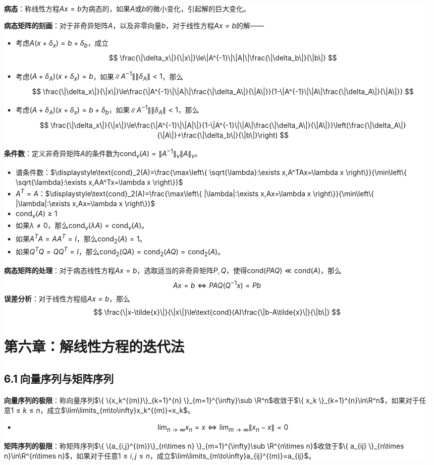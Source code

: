 **病态**：称线性方程$Ax=b$为病态的，如果$A$或$b$的微小变化，引起解的巨大变化。

**病态矩阵的刻画**：对于非奇异矩阵$A$，以及非零向量$b$，对于线性方程$Ax=b$的解——

- 考虑$A(x+\delta_x)=b+\delta_b$，成立
  $$
  \frac{\|\delta_x\|}{\|x\|}\le\|A^{-1}\|\|A|\|\frac{\|\delta_b\|}{\|b\|}
  $$

- 考虑$(A+\delta_A)(x+\delta_x)=b$，如果$\|A^{-1}\|\|\delta_A\|<1$，那么
  $$
  \frac{\|\delta_x\|}{\|x\|}\le\frac{\|A^{-1}\|\|A|\|\frac{\|\delta_A\|}{\|A\|}}{1-\|A^{-1}\|\|A\|\frac{\|\delta_A\|}{\|A\|}}
  $$

- 考虑$(A+\delta_A)(x+\delta_x)=b+\delta_b$，如果$\|A^{-1}\|\|\delta_A\|<1$，那么
  $$
  \frac{\|\delta_x\|}{\|x\|}\le\frac{\|A^{-1}\|\|A|\|}{1-\|A^{-1}\|\|A\|\frac{\|\delta_A\|}{\|A\|}}\left(\frac{\|\delta_A\|}{\|A\|}+\frac{\|\delta_b\|}{\|b\|}\right)
  $$

**条件数**：定义非奇异矩阵$A$的条件数为$\text{cond}_v(A)=\|A^{-1}\|_v\|A\|_v$。

- 谱条件数：$\displaystyle\text{cond}_2(A)=\frac{\max\left\{ \sqrt{\lambda}:\exists x,A^TAx=\lambda x \right\}}{\min\left\{ \sqrt{\lambda}:\exists x,AA^Tx=\lambda x \right\}}$
- $A^T=A$：$\displaystyle\text{cond}_2(A)=\frac{\max\left\{ |\lambda|:\exists x,Ax=\lambda x \right\}}{\min\left\{ |\lambda|:\exists x,Ax=\lambda x \right\}}$
- $\text{cond}_v(A)\ge 1$
- 如果$\lambda\ne0$，那么$\text{cond}_v(\lambda A)=\text{cond}_v(A)$。
- 如果$A^TA=AA^T=I$，那么$\text{cond}_2(A)=1$。
- 如果$Q^TQ=QQ^T=I$，那么$\text{cond}_2(QA)=\text{cond}_2(AQ)=\text{cond}_2(A)$。

**病态矩阵的处理**：对于病态线性方程$Ax=b$，选取适当的非奇异矩阵$P,Q$，使得$\text{cond}(PAQ)\ll \text{cond}(A)$，那么
$$
Ax=b\iff PAQ(Q^{-1}x)=Pb
$$
**误差分析**：对于线性方程组$Ax=b$，那么
$$
\frac{\|x-\tilde{x}\|}{\|x\|}\le\text{cond}(A)\frac{\|b-A\tilde{x}\|}{\|b\|}
$$

# 第六章：解线性方程的迭代法

## 6.1	向量序列与矩阵序列

**向量序列的极限**：称向量序列$\{ \{x_k^{(m)}\}_{k=1}^{n} \}_{m=1}^{\infty}\sub \R^n$收敛于$\{ x_k \}_{k=1}^{n}\in\R^n$，如果对于任意$1\le k\le n$，成立$\lim\limits_{m\to\infty}x_k^{(m)}=x_k$。

- $$
  \lim_{n\to\infty}x_n=x\iff 
  \lim_{m\to\infty}\left\|x_n-x\right\|=0
  $$

**矩阵序列的极限**：称矩阵序列$\{ \{a_{i,j}^{(m)}\}_{n\times n} \}_{m=1}^{\infty}\sub \R^{n\times n}$收敛于$\{ a_{ij} \}_{n\times n}\in\R^{n\times n}$，如果对于任意$1\le i,j\le n$，成立$\lim\limits_{m\to\infty}a_{ij}^{(m)}=a_{ij}$。
